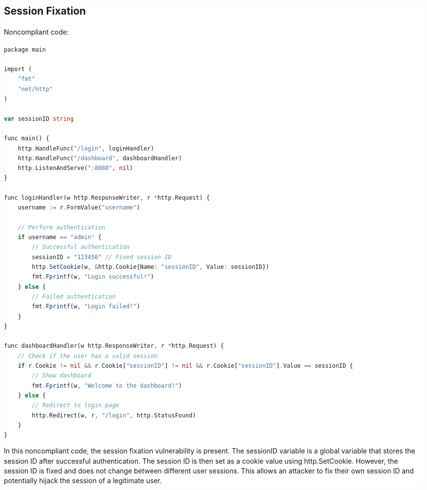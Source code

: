 

## Session Fixation

<span class="d-inline-block p-2 mr-1 v-align-middle bg-red-000"></span>Noncompliant code:


```php
package main

import (
	"fmt"
	"net/http"
)

var sessionID string

func main() {
	http.HandleFunc("/login", loginHandler)
	http.HandleFunc("/dashboard", dashboardHandler)
	http.ListenAndServe(":8080", nil)
}

func loginHandler(w http.ResponseWriter, r *http.Request) {
	username := r.FormValue("username")

	// Perform authentication
	if username == "admin" {
		// Successful authentication
		sessionID = "123456" // Fixed session ID
		http.SetCookie(w, &http.Cookie{Name: "sessionID", Value: sessionID})
		fmt.Fprintf(w, "Login successful!")
	} else {
		// Failed authentication
		fmt.Fprintf(w, "Login failed!")
	}
}

func dashboardHandler(w http.ResponseWriter, r *http.Request) {
	// Check if the user has a valid session
	if r.Cookie != nil && r.Cookie["sessionID"] != nil && r.Cookie["sessionID"].Value == sessionID {
		// Show dashboard
		fmt.Fprintf(w, "Welcome to the dashboard!")
	} else {
		// Redirect to login page
		http.Redirect(w, r, "/login", http.StatusFound)
	}
}
```

In this noncompliant code, the session fixation vulnerability is present. The sessionID variable is a global variable that stores the session ID after successful authentication. The session ID is then set as a cookie value using http.SetCookie. However, the session ID is fixed and does not change between different user sessions. This allows an attacker to fix their own session ID and potentially hijack the session of a legitimate user.

